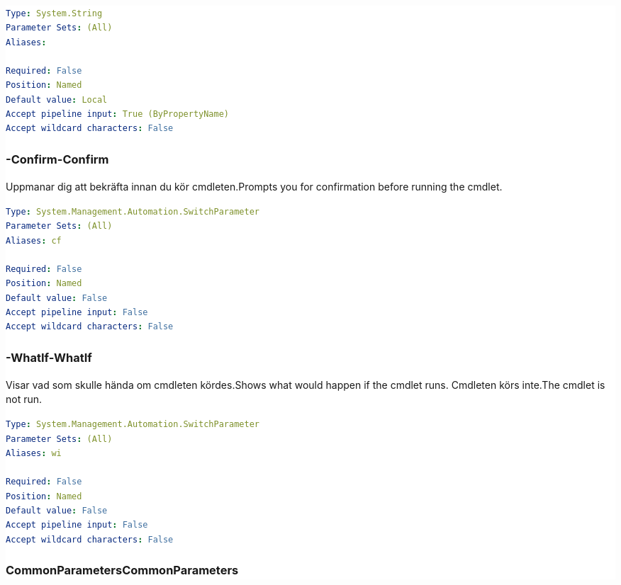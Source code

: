 ```yaml
Type: System.String
Parameter Sets: (All)
Aliases:

Required: False
Position: Named
Default value: Local
Accept pipeline input: True (ByPropertyName)
Accept wildcard characters: False
```

### <span data-ttu-id="dabe0-142">-Confirm</span><span class="sxs-lookup"><span data-stu-id="dabe0-142">-Confirm</span></span>

<span data-ttu-id="dabe0-143">Uppmanar dig att bekräfta innan du kör cmdleten.</span><span class="sxs-lookup"><span data-stu-id="dabe0-143">Prompts you for confirmation before running the cmdlet.</span></span>

```yaml
Type: System.Management.Automation.SwitchParameter
Parameter Sets: (All)
Aliases: cf

Required: False
Position: Named
Default value: False
Accept pipeline input: False
Accept wildcard characters: False
```

### <span data-ttu-id="dabe0-144">-WhatIf</span><span class="sxs-lookup"><span data-stu-id="dabe0-144">-WhatIf</span></span>

<span data-ttu-id="dabe0-145">Visar vad som skulle hända om cmdleten kördes.</span><span class="sxs-lookup"><span data-stu-id="dabe0-145">Shows what would happen if the cmdlet runs.</span></span>
<span data-ttu-id="dabe0-146">Cmdleten körs inte.</span><span class="sxs-lookup"><span data-stu-id="dabe0-146">The cmdlet is not run.</span></span>

```yaml
Type: System.Management.Automation.SwitchParameter
Parameter Sets: (All)
Aliases: wi

Required: False
Position: Named
Default value: False
Accept pipeline input: False
Accept wildcard characters: False
```

### <span data-ttu-id="dabe0-147">CommonParameters</span><span class="sxs-lookup"><span data-stu-id="dabe0-147">CommonParameters</span></span>
